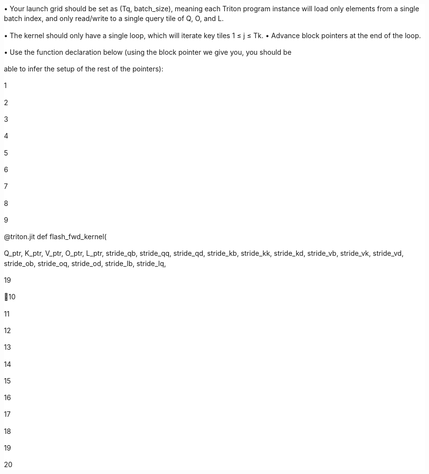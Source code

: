 • Your launch grid should be set as (Tq, batch_size), meaning each Triton program instance
will load only elements from a single batch index, and only read/write to a single query tile
of Q, O, and L.

• The kernel should only have a single loop, which will iterate key tiles 1 ≤ j ≤ Tk.
• Advance block pointers at the end of the loop.

• Use the function declaration below (using the block pointer we give you, you should be

able to infer the setup of the rest of the pointers):

1

2

3

4

5

6

7

8

9

@triton.jit
def flash_fwd_kernel(

Q_ptr, K_ptr, V_ptr,
O_ptr, L_ptr,
stride_qb, stride_qq, stride_qd,
stride_kb, stride_kk, stride_kd,
stride_vb, stride_vk, stride_vd,
stride_ob, stride_oq, stride_od,
stride_lb, stride_lq,

19

10

11

12

13

14

15

16

17

18

19

20
